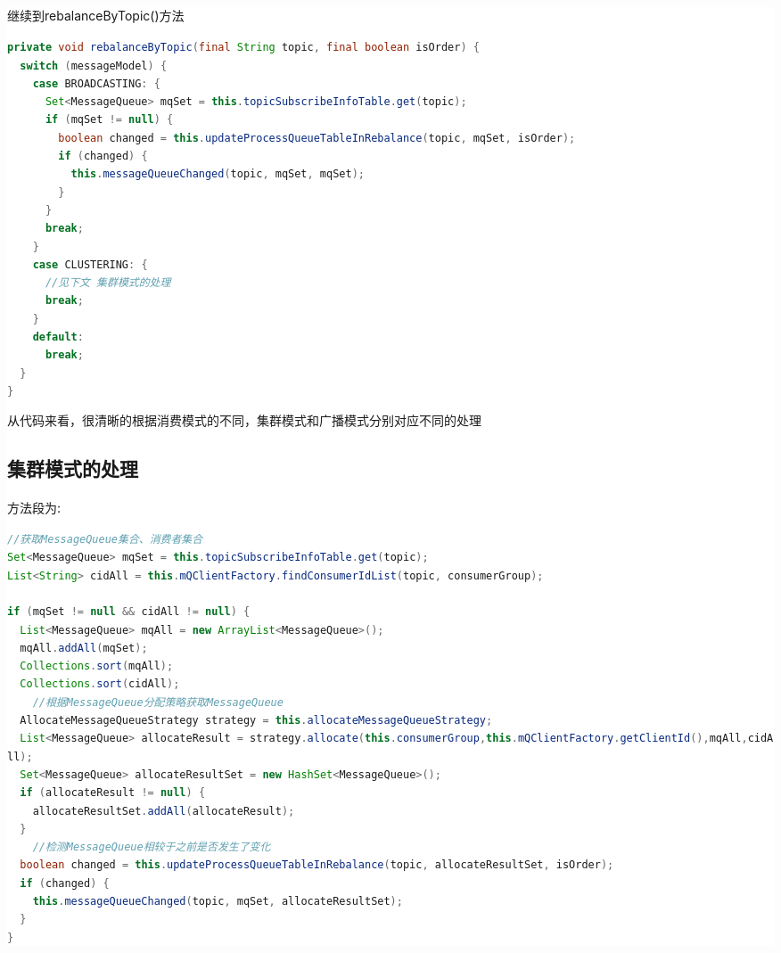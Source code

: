 继续到rebalanceByTopic()方法

```java
private void rebalanceByTopic(final String topic, final boolean isOrder) {
  switch (messageModel) {
    case BROADCASTING: {
      Set<MessageQueue> mqSet = this.topicSubscribeInfoTable.get(topic);
      if (mqSet != null) {
        boolean changed = this.updateProcessQueueTableInRebalance(topic, mqSet, isOrder);
        if (changed) {
          this.messageQueueChanged(topic, mqSet, mqSet);
        }
      }
      break;
    }
    case CLUSTERING: {
      //见下文 集群模式的处理
      break;
    }
    default:
      break;
  }
}
```

从代码来看，很清晰的根据消费模式的不同，集群模式和广播模式分别对应不同的处理

## 集群模式的处理

方法段为:

```java
//获取MessageQueue集合、消费者集合
Set<MessageQueue> mqSet = this.topicSubscribeInfoTable.get(topic);
List<String> cidAll = this.mQClientFactory.findConsumerIdList(topic, consumerGroup);

if (mqSet != null && cidAll != null) {
  List<MessageQueue> mqAll = new ArrayList<MessageQueue>();
  mqAll.addAll(mqSet);
  Collections.sort(mqAll);
  Collections.sort(cidAll);
	//根据MessageQueue分配策略获取MessageQueue
  AllocateMessageQueueStrategy strategy = this.allocateMessageQueueStrategy;
  List<MessageQueue> allocateResult = strategy.allocate(this.consumerGroup,this.mQClientFactory.getClientId(),mqAll,cidAll);
  Set<MessageQueue> allocateResultSet = new HashSet<MessageQueue>();
  if (allocateResult != null) {
    allocateResultSet.addAll(allocateResult);
  }
	//检测MessageQueue相较于之前是否发生了变化
  boolean changed = this.updateProcessQueueTableInRebalance(topic, allocateResultSet, isOrder);
  if (changed) {
    this.messageQueueChanged(topic, mqSet, allocateResultSet);
  }
}
```
